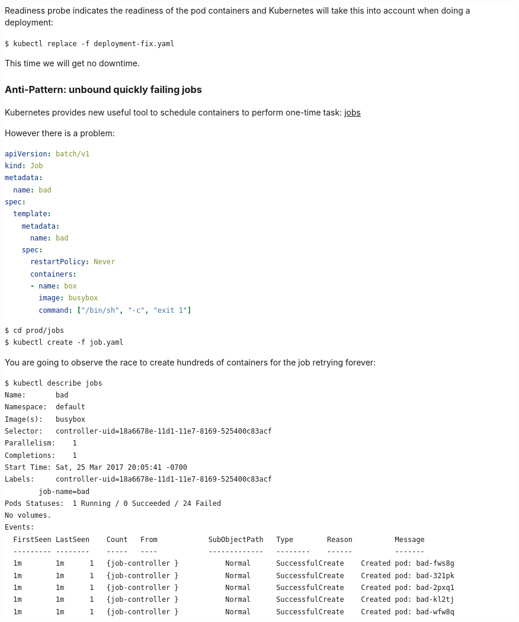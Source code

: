 Readiness probe indicates the readiness of the pod containers and Kubernetes will take this into account when
doing a deployment:

```
$ kubectl replace -f deployment-fix.yaml
```

This time we will get no downtime.

### Anti-Pattern: unbound quickly failing jobs

Kubernetes provides new useful tool to schedule containers to perform one-time task: [jobs](https://kubernetes.io/docs/concepts/jobs/run-to-completion-finite-workloads/)

However there is a problem:

```yaml
apiVersion: batch/v1
kind: Job
metadata:
  name: bad
spec:
  template:
    metadata:
      name: bad
    spec:
      restartPolicy: Never
      containers:
      - name: box
        image: busybox
        command: ["/bin/sh", "-c", "exit 1"]
```


```
$ cd prod/jobs
$ kubectl create -f job.yaml
```

You are going to observe the race to create hundreds of containers for the job retrying forever:

```
$ kubectl describe jobs 
Name:		bad
Namespace:	default
Image(s):	busybox
Selector:	controller-uid=18a6678e-11d1-11e7-8169-525400c83acf
Parallelism:	1
Completions:	1
Start Time:	Sat, 25 Mar 2017 20:05:41 -0700
Labels:		controller-uid=18a6678e-11d1-11e7-8169-525400c83acf
		job-name=bad
Pods Statuses:	1 Running / 0 Succeeded / 24 Failed
No volumes.
Events:
  FirstSeen	LastSeen	Count	From			SubObjectPath	Type		Reason			Message
  ---------	--------	-----	----			-------------	--------	------			-------
  1m		1m		1	{job-controller }			Normal		SuccessfulCreate	Created pod: bad-fws8g
  1m		1m		1	{job-controller }			Normal		SuccessfulCreate	Created pod: bad-321pk
  1m		1m		1	{job-controller }			Normal		SuccessfulCreate	Created pod: bad-2pxq1
  1m		1m		1	{job-controller }			Normal		SuccessfulCreate	Created pod: bad-kl2tj
  1m		1m		1	{job-controller }			Normal		SuccessfulCreate	Created pod: bad-wfw8q
```